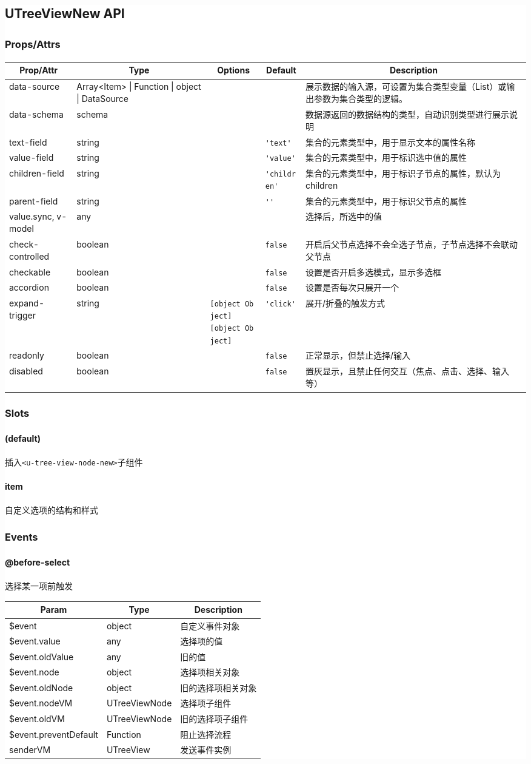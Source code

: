 ## UTreeViewNew API
### Props/Attrs

| Prop/Attr | Type | Options | Default | Description |
| --------- | ---- | ------- | ------- | ----------- |
| data-source | Array\<Item\> \| Function \| object \| DataSource |  |  | 展示数据的输入源，可设置为集合类型变量（List<T>）或输出参数为集合类型的逻辑。 |
| data-schema | schema |  |  | 数据源返回的数据结构的类型，自动识别类型进行展示说明 |
| text-field | string |  | `'text'` | 集合的元素类型中，用于显示文本的属性名称 |
| value-field | string |  | `'value'` | 集合的元素类型中，用于标识选中值的属性 |
| children-field | string |  | `'children'` | 集合的元素类型中，用于标识子节点的属性，默认为children |
| parent-field | string |  | `''` | 集合的元素类型中，用于标识父节点的属性 |
| value.sync, v-model | any |  |  | 选择后，所选中的值 |
| check-controlled | boolean |  | `false` | 开启后父节点选择不会全选子节点，子节点选择不会联动父节点 |
| checkable | boolean |  | `false` | 设置是否开启多选模式，显示多选框 |
| accordion | boolean |  | `false` | 设置是否每次只展开一个 |
| expand-trigger | string | `[object Object]`<br/>`[object Object]` | `'click'` | 展开/折叠的触发方式 |
| readonly | boolean |  | `false` | 正常显示，但禁止选择/输入 |
| disabled | boolean |  | `false` | 置灰显示，且禁止任何交互（焦点、点击、选择、输入等） |

### Slots

#### (default)

插入`<u-tree-view-node-new>`子组件

#### item

自定义选项的结构和样式

### Events

#### @before-select

选择某一项前触发

| Param | Type | Description |
| ----- | ---- | ----------- |
| $event | object | 自定义事件对象 |
| $event.value | any | 选择项的值 |
| $event.oldValue | any | 旧的值 |
| $event.node | object | 选择项相关对象 |
| $event.oldNode | object | 旧的选择项相关对象 |
| $event.nodeVM | UTreeViewNode | 选择项子组件 |
| $event.oldVM | UTreeViewNode | 旧的选择项子组件 |
| $event.preventDefault | Function | 阻止选择流程 |
| senderVM | UTreeView | 发送事件实例 |
